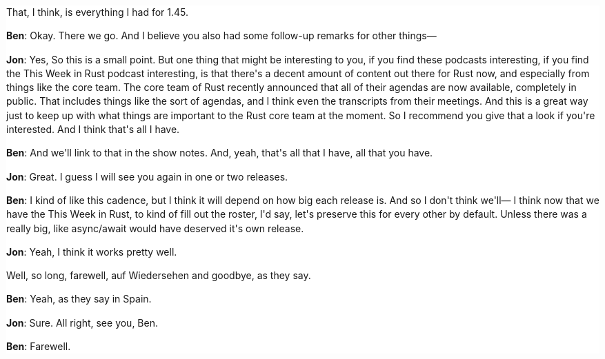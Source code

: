 That, I think, is everything I had for 1.45.

__Ben__: Okay. There we go. And I believe you also had some follow-up remarks
for other things—

__Jon__: Yes, So this is a small point. But one thing that might be interesting
to you, if you find these podcasts interesting, if you find the This Week in
Rust podcast interesting, is that there's a decent amount of content out there
for Rust now, and especially from things like the core team. The core team of
Rust recently announced that all of their agendas are now available, completely
in public. That includes things like the sort of agendas, and I think even the
transcripts from their meetings. And this is a great way just to keep up with
what things are important to the Rust core team at the moment. So I recommend
you give that a look if you're interested. And I think that's all I have.

__Ben__: And we'll link to that in the show notes. And, yeah, that's all that I
have, all that you have.

__Jon__: Great. I guess I will see you again in one or two releases.

__Ben__: I kind of like this cadence, but I think it will depend on how big each
release is. And so I don't think we'll— I think now that we have the This Week
in Rust, to kind of fill out the roster, I'd say, let's preserve this for every
other by default. Unless there was a really big, like async/await would have
deserved it's own release.

__Jon__: Yeah, I think it works pretty well.

Well, so long, farewell, auf Wiedersehen and goodbye, as they say.

__Ben__: Yeah, as they say in Spain.

__Jon__: Sure. All right, see you, Ben.

__Ben__: Farewell.
